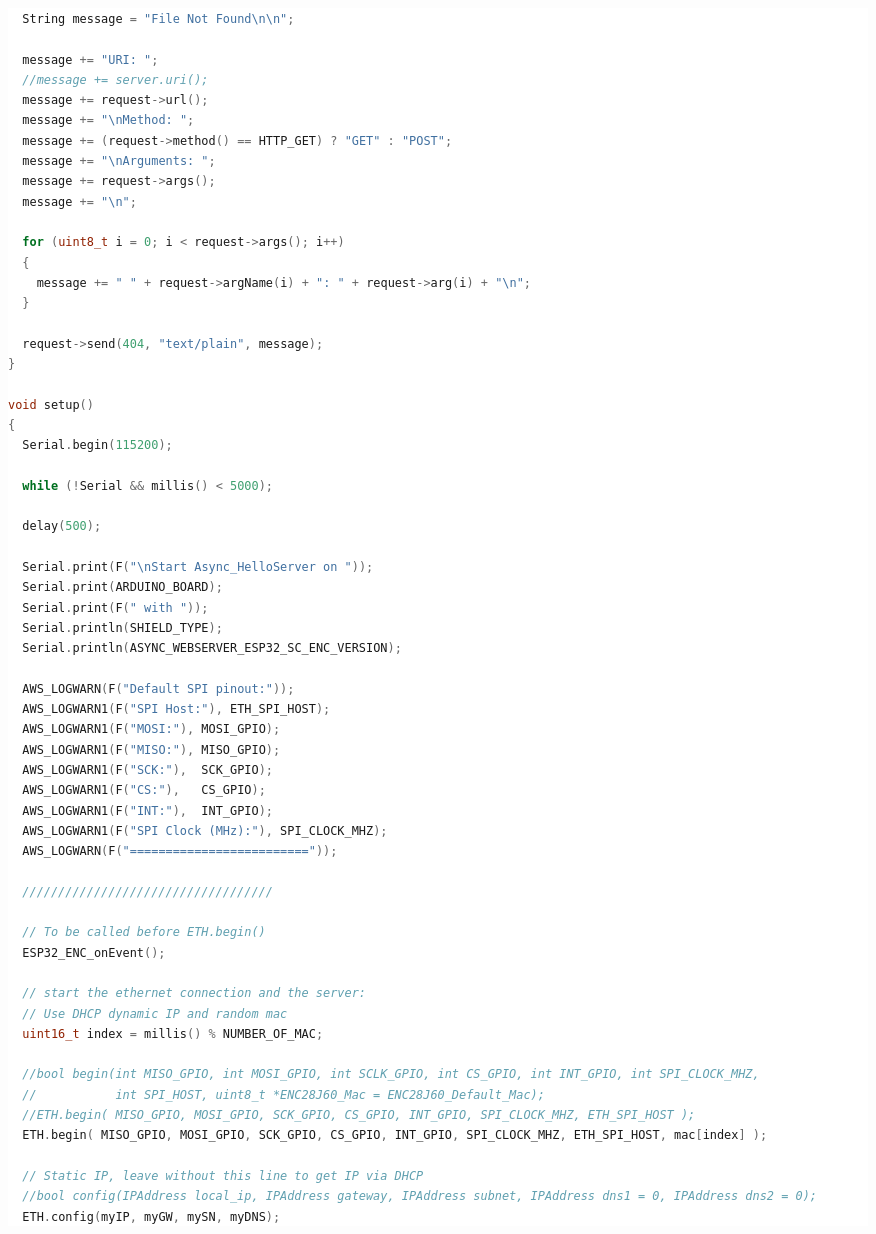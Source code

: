```cpp
  String message = "File Not Found\n\n";

  message += "URI: ";
  //message += server.uri();
  message += request->url();
  message += "\nMethod: ";
  message += (request->method() == HTTP_GET) ? "GET" : "POST";
  message += "\nArguments: ";
  message += request->args();
  message += "\n";

  for (uint8_t i = 0; i < request->args(); i++)
  {
    message += " " + request->argName(i) + ": " + request->arg(i) + "\n";
  }

  request->send(404, "text/plain", message);
}

void setup()
{
  Serial.begin(115200);

  while (!Serial && millis() < 5000);

  delay(500);

  Serial.print(F("\nStart Async_HelloServer on "));
  Serial.print(ARDUINO_BOARD);
  Serial.print(F(" with "));
  Serial.println(SHIELD_TYPE);
  Serial.println(ASYNC_WEBSERVER_ESP32_SC_ENC_VERSION);

  AWS_LOGWARN(F("Default SPI pinout:"));
  AWS_LOGWARN1(F("SPI Host:"), ETH_SPI_HOST);
  AWS_LOGWARN1(F("MOSI:"), MOSI_GPIO);
  AWS_LOGWARN1(F("MISO:"), MISO_GPIO);
  AWS_LOGWARN1(F("SCK:"),  SCK_GPIO);
  AWS_LOGWARN1(F("CS:"),   CS_GPIO);
  AWS_LOGWARN1(F("INT:"),  INT_GPIO);
  AWS_LOGWARN1(F("SPI Clock (MHz):"), SPI_CLOCK_MHZ);
  AWS_LOGWARN(F("========================="));

  ///////////////////////////////////

  // To be called before ETH.begin()
  ESP32_ENC_onEvent();

  // start the ethernet connection and the server:
  // Use DHCP dynamic IP and random mac
  uint16_t index = millis() % NUMBER_OF_MAC;

  //bool begin(int MISO_GPIO, int MOSI_GPIO, int SCLK_GPIO, int CS_GPIO, int INT_GPIO, int SPI_CLOCK_MHZ,
  //           int SPI_HOST, uint8_t *ENC28J60_Mac = ENC28J60_Default_Mac);
  //ETH.begin( MISO_GPIO, MOSI_GPIO, SCK_GPIO, CS_GPIO, INT_GPIO, SPI_CLOCK_MHZ, ETH_SPI_HOST );
  ETH.begin( MISO_GPIO, MOSI_GPIO, SCK_GPIO, CS_GPIO, INT_GPIO, SPI_CLOCK_MHZ, ETH_SPI_HOST, mac[index] );

  // Static IP, leave without this line to get IP via DHCP
  //bool config(IPAddress local_ip, IPAddress gateway, IPAddress subnet, IPAddress dns1 = 0, IPAddress dns2 = 0);
  ETH.config(myIP, myGW, mySN, myDNS);
```